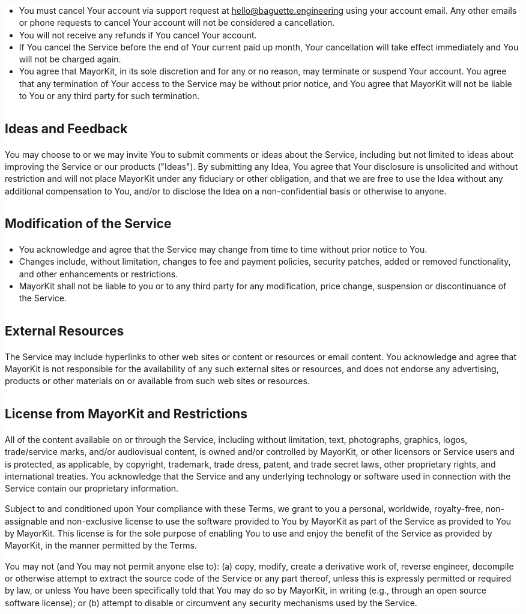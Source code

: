 - You must cancel Your account via support request at [hello@baguette.engineering](mailto:hello@baguette.engineering) using your account email. Any other emails or phone requests to cancel Your account will not be considered a cancellation.
- You will not receive any refunds if You cancel Your account.
- If You cancel the Service before the end of Your current paid up month, Your cancellation will take effect immediately and You will not be charged again.
- You agree that MayorKit, in its sole discretion and for any or no reason, may terminate or suspend Your account. You agree that any termination of Your access to the Service may be without prior notice, and You agree that MayorKit will not be liable to You or any third party for such termination.

## Ideas and Feedback

You may choose to or we may invite You to submit comments or ideas about the Service, including but not limited to ideas about improving the Service or our products ("Ideas"). By submitting any Idea, You agree that Your disclosure is unsolicited and without restriction and will not place MayorKit under any fiduciary or other obligation, and that we are free to use the Idea without any additional compensation to You, and/or to disclose the Idea on a non-confidential basis or otherwise to anyone.

## Modification of the Service

- You acknowledge and agree that the Service may change from time to time without prior notice to You.
- Changes include, without limitation, changes to fee and payment policies, security patches, added or removed functionality, and other enhancements or restrictions.
- MayorKit shall not be liable to you or to any third party for any modification, price change, suspension or discontinuance of the Service.

## External Resources

The Service may include hyperlinks to other web sites or content or resources or email content. You acknowledge and agree that MayorKit is not responsible for the availability of any such external sites or resources, and does not endorse any advertising, products or other materials on or available from such web sites or resources.

## License from MayorKit and Restrictions

All of the content available on or through the Service, including without limitation, text, photographs, graphics, logos, trade/service marks, and/or audiovisual content, is owned and/or controlled by MayorKit, or other licensors or Service users and is protected, as applicable, by copyright, trademark, trade dress, patent, and trade secret laws, other proprietary rights, and international treaties. You acknowledge that the Service and any underlying technology or software used in connection with the Service contain our proprietary information.

Subject to and conditioned upon Your compliance with these Terms, we grant to you a personal, worldwide, royalty-free, non-assignable and non-exclusive license to use the software provided to You by MayorKit as part of the Service as provided to You by MayorKit. This license is for the sole purpose of enabling You to use and enjoy the benefit of the Service as provided by MayorKit, in the manner permitted by the Terms.

You may not (and You may not permit anyone else to): (a) copy, modify, create a derivative work of, reverse engineer, decompile or otherwise attempt to extract the source code of the Service or any part thereof, unless this is expressly permitted or required by law, or unless You have been specifically told that You may do so by MayorKit, in writing (e.g., through an open source software license); or (b) attempt to disable or circumvent any security mechanisms used by the Service.

